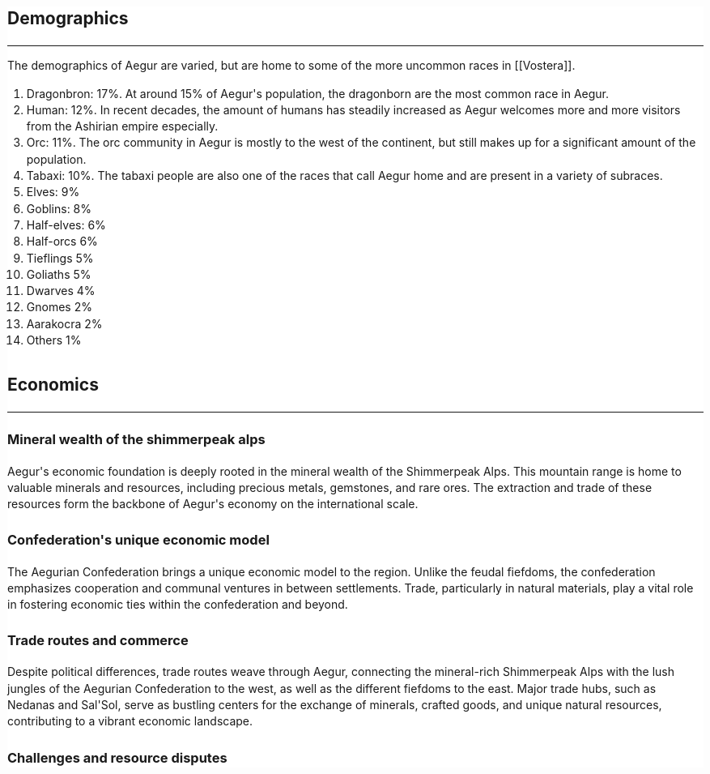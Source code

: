 ## Demographics

---

The demographics of Aegur are varied, but are home to some of the more uncommon races in [[Vostera]].

1. Dragonbron: 17%. At around 15% of Aegur's population, the dragonborn are the most common race in Aegur.
2. Human: 12%. In recent decades, the amount of humans has steadily increased as Aegur welcomes more and more visitors from the Ashirian empire especially.
3. Orc: 11%. The orc community in Aegur is mostly to the west of the continent, but still makes up for a significant amount of the population.
4. Tabaxi: 10%. The tabaxi people are also one of the races that call Aegur home and are present in a variety of subraces.
5. Elves: 9%
6. Goblins: 8%
7. Half-elves: 6%
8. Half-orcs 6%
9. Tieflings 5%
10. Goliaths 5%
11. Dwarves 4%
12. Gnomes 2%
13. Aarakocra 2%
14. Others 1%

## Economics
---
### Mineral wealth of the shimmerpeak alps

Aegur's economic foundation is deeply rooted in the mineral wealth of the Shimmerpeak Alps. This mountain range is home to valuable minerals and resources, including precious metals, gemstones, and rare ores. The extraction and trade of these resources form the backbone of Aegur's economy on the international scale.

### Confederation's unique economic model

The Aegurian Confederation brings a unique economic model to the region. Unlike the feudal fiefdoms, the confederation emphasizes cooperation and communal ventures in between settlements. Trade, particularly in natural materials, play a vital role in fostering economic ties within the confederation and beyond.

### Trade routes and commerce

Despite political differences, trade routes weave through Aegur, connecting the mineral-rich Shimmerpeak Alps with the lush jungles of the Aegurian Confederation to the west, as well as the different fiefdoms to the east. Major trade hubs, such as Nedanas and Sal'Sol, serve as bustling centers for the exchange of minerals, crafted goods, and unique natural resources, contributing to a vibrant economic landscape.

### Challenges and resource disputes
